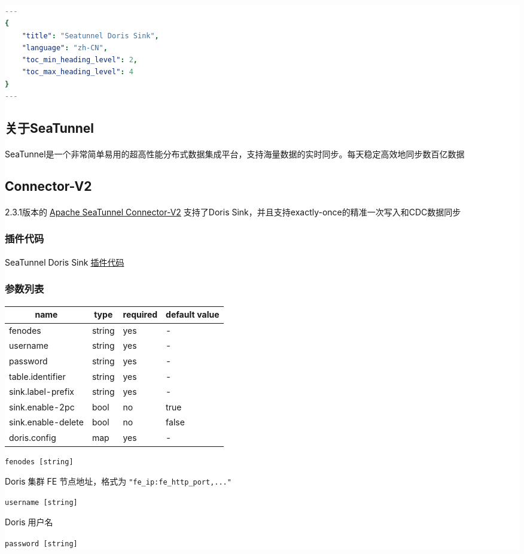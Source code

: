 ```yaml
---
{
    "title": "Seatunnel Doris Sink",
    "language": "zh-CN",
    "toc_min_heading_level": 2,
    "toc_max_heading_level": 4
}
---
```




## 关于SeaTunnel

SeaTunnel是一个非常简单易用的超高性能分布式数据集成平台，支持海量数据的实时同步。每天稳定高效地同步数百亿数据

## Connector-V2

2.3.1版本的 [Apache SeaTunnel Connector-V2](https://seatunnel.apache.org/docs/2.3.1/category/sink-v2) 支持了Doris Sink，并且支持exactly-once的精准一次写入和CDC数据同步

### 插件代码

SeaTunnel Doris Sink [插件代码](https://github.com/apache/incubator-seatunnel/tree/dev/seatunnel-connectors-v2/connector-doris)

### 参数列表

|        name        |  type  | required | default value |
|--------------------|--------|----------|---------------|
| fenodes            | string | yes      | -             |
| username           | string | yes      | -             |
| password           | string | yes      | -             |
| table.identifier   | string | yes      | -             |
| sink.label-prefix  | string | yes      | -             |
| sink.enable-2pc    | bool   | no       | true          |
| sink.enable-delete | bool   | no       | false         |
| doris.config       | map    | yes      | -             |

`fenodes [string]`

Doris 集群 FE 节点地址，格式为 `"fe_ip:fe_http_port,..."`

`username [string]`

Doris 用户名

`password [string]`

